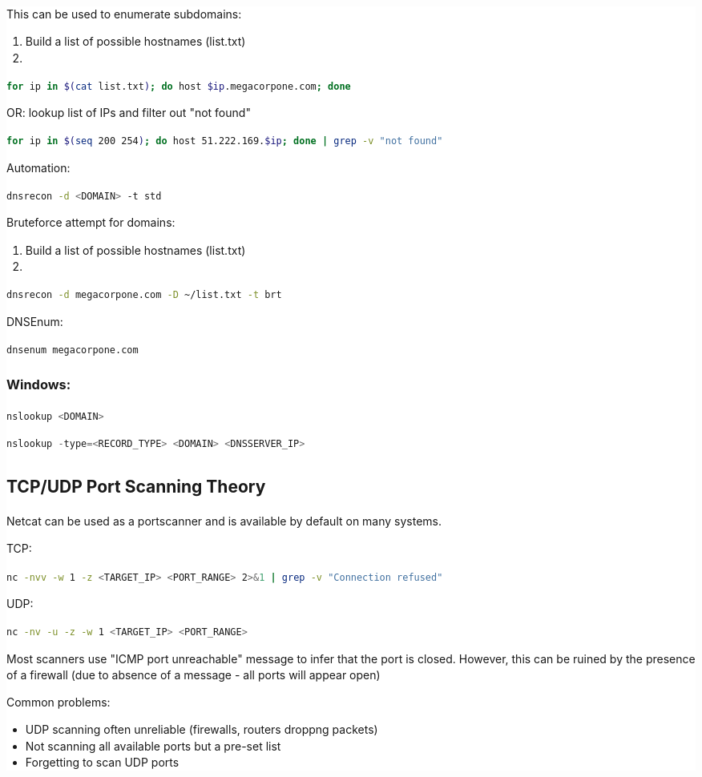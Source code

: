 This can be used to enumerate subdomains:
1. Build a list of possible hostnames (list.txt)
2. 
```bash
for ip in $(cat list.txt); do host $ip.megacorpone.com; done
```

OR: lookup list of IPs and filter out "not found"

```bash
for ip in $(seq 200 254); do host 51.222.169.$ip; done | grep -v "not found"
```

Automation:
```bash
dnsrecon -d <DOMAIN> -t std
```

Bruteforce attempt for domains:
1. Build a list of possible hostnames (list.txt)
2. 
```bash
dnsrecon -d megacorpone.com -D ~/list.txt -t brt
```

DNSEnum:
```bash
dnsenum megacorpone.com
```

### Windows:
```PowerShell
nslookup <DOMAIN>
```
```PowerShell
nslookup -type=<RECORD_TYPE> <DOMAIN> <DNSSERVER_IP>
```

## TCP/UDP Port Scanning Theory

Netcat can be used as a portscanner and is available by default on many systems.

TCP:
```bash
nc -nvv -w 1 -z <TARGET_IP> <PORT_RANGE> 2>&1 | grep -v "Connection refused"
```
UDP:
```bash
nc -nv -u -z -w 1 <TARGET_IP> <PORT_RANGE>
```

Most scanners use "ICMP port unreachable" message to infer that the port is closed. However, this can be ruined by the presence of a firewall (due to absence of a message - all ports will appear open)

Common problems:
- UDP scanning often unreliable (firewalls, routers droppng packets)
- Not scanning all available ports but a pre-set list
- Forgetting to scan UDP ports
